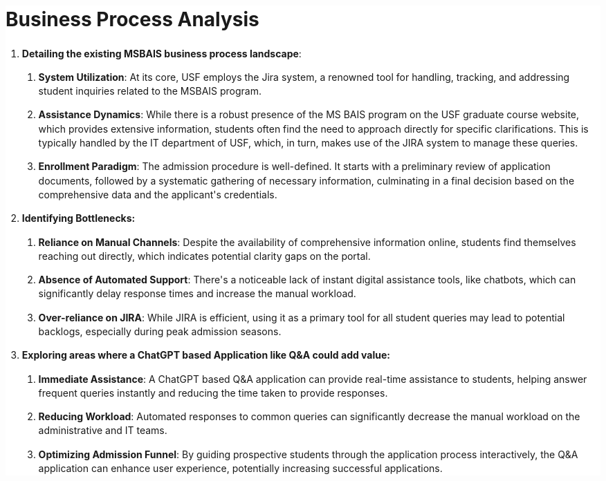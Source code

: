 # Business Process Analysis

1)  <span id="_Toc147086044" class="anchor"></span>**Detailing the
    existing MSBAIS business process landscape**:

    1.  **System Utilization**: At its core, USF employs the Jira
        system, a renowned tool for handling, tracking, and addressing
        student inquiries related to the MSBAIS program.

    2.  **Assistance Dynamics**: While there is a robust presence of the
        MS BAIS program on the USF graduate course website, which
        provides extensive information, students often find the need to
        approach directly for specific clarifications. This is typically
        handled by the IT department of USF, which, in turn, makes use
        of the JIRA system to manage these queries.

    3.  **Enrollment Paradigm**: The admission procedure is
        well-defined. It starts with a preliminary review of application
        documents, followed by a systematic gathering of necessary
        information, culminating in a final decision based on the
        comprehensive data and the applicant's credentials.

2)  <span id="_Toc147086045" class="anchor"></span>**Identifying
    Bottlenecks:**

    1.  **Reliance on Manual Channels**: Despite the availability of
        comprehensive information online, students find themselves
        reaching out directly, which indicates potential clarity gaps on
        the portal.

    2.  **Absence of Automated Support**: There's a noticeable lack of
        instant digital assistance tools, like chatbots, which can
        significantly delay response times and increase the manual
        workload.

    3.  **Over-reliance on JIRA**: While JIRA is efficient, using it as
        a primary tool for all student queries may lead to potential
        backlogs, especially during peak admission seasons.

3)  <span id="_Toc147086046" class="anchor"></span>**Exploring areas
    where a ChatGPT based Application like Q&A could add value:**

    1.  **Immediate Assistance**: A ChatGPT based Q&A application can
        provide real-time assistance to students, helping answer
        frequent queries instantly and reducing the time taken to
        provide responses.

    2.  **Reducing Workload**: Automated responses to common queries can
        significantly decrease the manual workload on the administrative
        and IT teams.

    3.  **Optimizing Admission Funnel**: By guiding prospective students
        through the application process interactively, the Q&A
        application can enhance user experience, potentially increasing
        successful applications.
